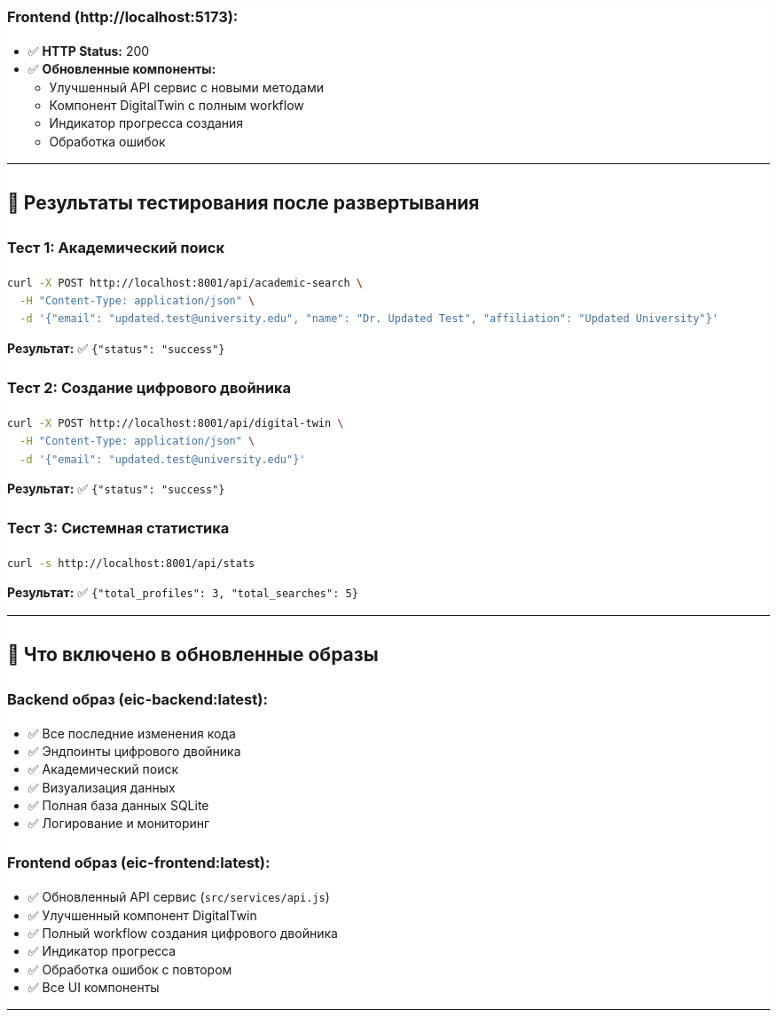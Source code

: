 ### Frontend (http://localhost:5173):
- ✅ **HTTP Status:** 200
- ✅ **Обновленные компоненты:**
  - Улучшенный API сервис с новыми методами
  - Компонент DigitalTwin с полным workflow
  - Индикатор прогресса создания
  - Обработка ошибок

---

## 🧪 Результаты тестирования после развертывания

### Тест 1: Академический поиск
```bash
curl -X POST http://localhost:8001/api/academic-search \
  -H "Content-Type: application/json" \
  -d '{"email": "updated.test@university.edu", "name": "Dr. Updated Test", "affiliation": "Updated University"}'
```
**Результат:** ✅ `{"status": "success"}`

### Тест 2: Создание цифрового двойника
```bash
curl -X POST http://localhost:8001/api/digital-twin \
  -H "Content-Type: application/json" \
  -d '{"email": "updated.test@university.edu"}'
```
**Результат:** ✅ `{"status": "success"}`

### Тест 3: Системная статистика
```bash
curl -s http://localhost:8001/api/stats
```
**Результат:** ✅ `{"total_profiles": 3, "total_searches": 5}`

---

## 🔧 Что включено в обновленные образы

### Backend образ (eic-backend:latest):
- ✅ Все последние изменения кода
- ✅ Эндпоинты цифрового двойника
- ✅ Академический поиск
- ✅ Визуализация данных
- ✅ Полная база данных SQLite
- ✅ Логирование и мониторинг

### Frontend образ (eic-frontend:latest):
- ✅ Обновленный API сервис (`src/services/api.js`)
- ✅ Улучшенный компонент DigitalTwin
- ✅ Полный workflow создания цифрового двойника
- ✅ Индикатор прогресса
- ✅ Обработка ошибок с повтором
- ✅ Все UI компоненты

---